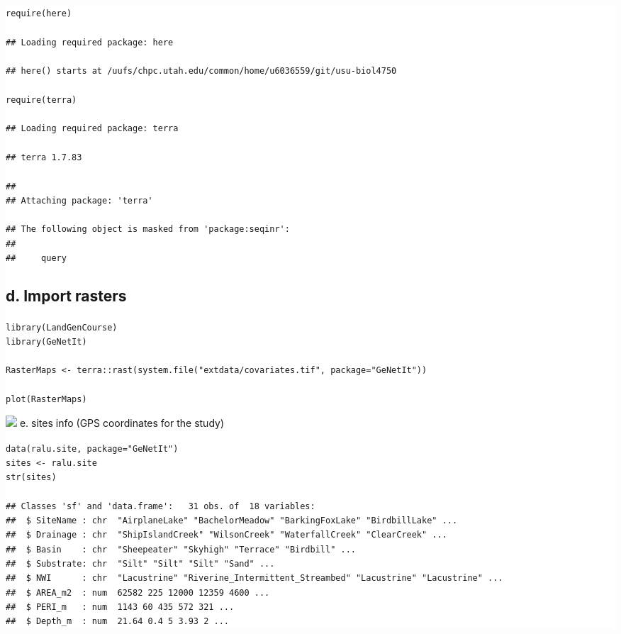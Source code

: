     require(here)

    ## Loading required package: here

    ## here() starts at /uufs/chpc.utah.edu/common/home/u6036559/git/usu-biol4750

    require(terra)

    ## Loading required package: terra

    ## terra 1.7.83

    ## 
    ## Attaching package: 'terra'

    ## The following object is masked from 'package:seqinr':
    ## 
    ##     query

## d. Import rasters

    library(LandGenCourse)
    library(GeNetIt)

    RasterMaps <- terra::rast(system.file("extdata/covariates.tif", package="GeNetIt"))

    plot(RasterMaps)

![](lab06-Landscape-Resist-NPS-example_files/figure-markdown_strict/unnamed-chunk-2-1.png)
e. sites info (GPS coordinates for the study)

    data(ralu.site, package="GeNetIt")
    sites <- ralu.site
    str(sites)

    ## Classes 'sf' and 'data.frame':   31 obs. of  18 variables:
    ##  $ SiteName : chr  "AirplaneLake" "BachelorMeadow" "BarkingFoxLake" "BirdbillLake" ...
    ##  $ Drainage : chr  "ShipIslandCreek" "WilsonCreek" "WaterfallCreek" "ClearCreek" ...
    ##  $ Basin    : chr  "Sheepeater" "Skyhigh" "Terrace" "Birdbill" ...
    ##  $ Substrate: chr  "Silt" "Silt" "Silt" "Sand" ...
    ##  $ NWI      : chr  "Lacustrine" "Riverine_Intermittent_Streambed" "Lacustrine" "Lacustrine" ...
    ##  $ AREA_m2  : num  62582 225 12000 12359 4600 ...
    ##  $ PERI_m   : num  1143 60 435 572 321 ...
    ##  $ Depth_m  : num  21.64 0.4 5 3.93 2 ...